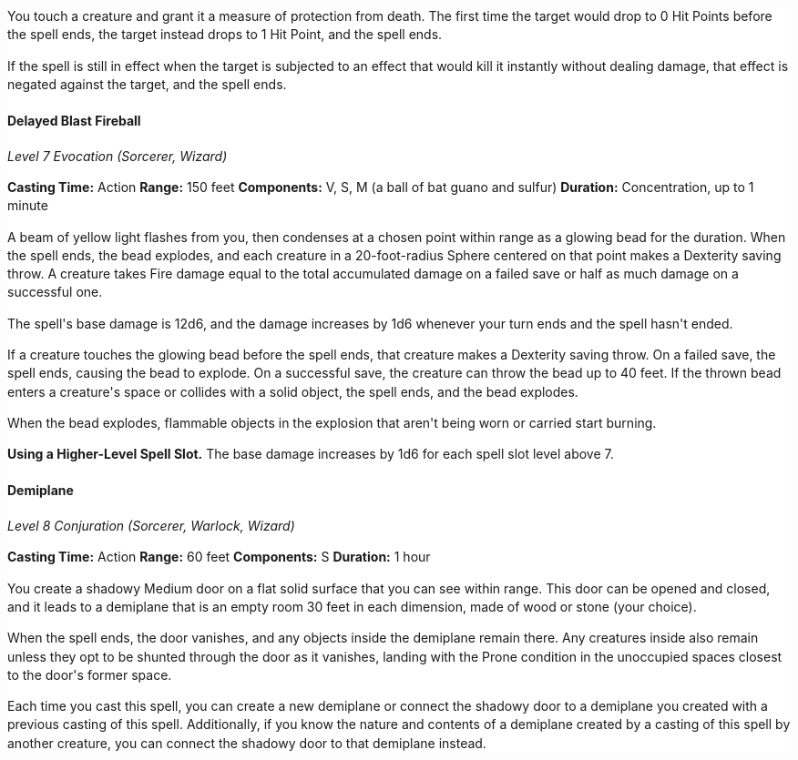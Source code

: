 You touch a creature and grant it a measure of protection from death. The first time the target would drop to 0 Hit Points before the spell ends, the target instead drops to 1 Hit Point, and the spell ends. 

If the spell is still in effect when the target is subjected to an effect that would kill it instantly without dealing damage, that effect is negated against the target, and the spell ends. 



#### Delayed Blast Fireball 

*Level 7 Evocation (Sorcerer, Wizard)*

**Casting Time:** Action 
**Range:** 150 feet 
**Components:** V, S, M (a ball of bat guano and sulfur) 
**Duration:** Concentration, up to 1 minute 

A beam of yellow light flashes from you, then condenses at a chosen point within range as a glowing bead for the duration. When the spell ends, the bead explodes, and each creature in a 20-foot-radius Sphere centered on that point makes a Dexterity saving throw. A creature takes Fire damage equal to the total accumulated damage on a failed save or half as much damage on a successful one. 

The spell's base damage is 12d6, and the damage increases by 1d6 whenever your turn ends and the spell hasn't ended. 

If a creature touches the glowing bead before the spell ends, that creature makes a Dexterity saving throw. On a failed save, the spell ends, causing the bead to explode. On a successful save, the creature can throw the bead up to 40 feet. If the thrown bead enters a creature's space or collides with a solid object, the spell ends, and the bead explodes. 

When the bead explodes, flammable objects in the explosion that aren't being worn or carried start burning. 

**Using a Higher-Level Spell Slot.** The base damage increases by 1d6 for each spell slot level above 7. 



#### Demiplane 

*Level 8 Conjuration (Sorcerer, Warlock, Wizard)*

**Casting Time:** Action 
**Range:** 60 feet 
**Components:** S 
**Duration:** 1 hour 


You create a shadowy Medium door on a flat solid surface that you can see within range. This door can be opened and closed, and it leads to a demiplane that is an empty room 30 feet in each dimension, made of wood or stone (your choice). 

When the spell ends, the door vanishes, and any objects inside the demiplane remain there. Any creatures inside also remain unless they opt to be shunted through the door as it vanishes, landing with the Prone condition in the unoccupied spaces closest to the door's former space. 

Each time you cast this spell, you can create a new demiplane or connect the shadowy door to a demiplane you created with a previous casting of this spell. Additionally, if you know the nature and contents of a demiplane created by a casting of this spell by another creature, you can connect the shadowy door to that demiplane instead. 
